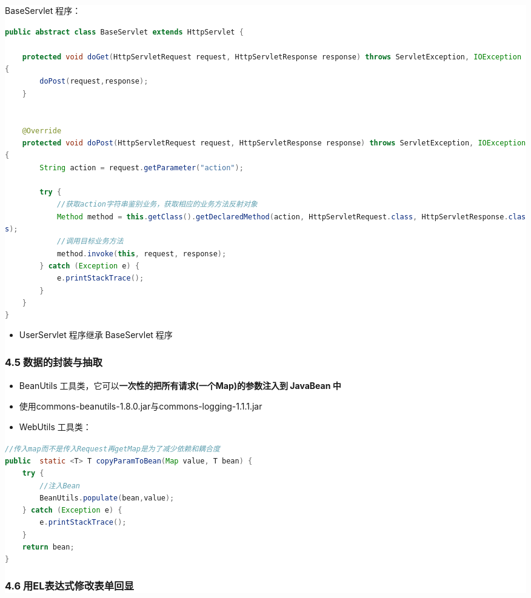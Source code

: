   BaseServlet 程序：

  ```java
  public abstract class BaseServlet extends HttpServlet {
  
      protected void doGet(HttpServletRequest request, HttpServletResponse response) throws ServletException, IOException {
          doPost(request,response);
      }
  
  
      @Override
      protected void doPost(HttpServletRequest request, HttpServletResponse response) throws ServletException, IOException {
          String action = request.getParameter("action");
  
          try {
              //获取action字符串鉴别业务，获取相应的业务方法反射对象
              Method method = this.getClass().getDeclaredMethod(action, HttpServletRequest.class, HttpServletResponse.class);
              //调用目标业务方法
              method.invoke(this, request, response);
          } catch (Exception e) {
              e.printStackTrace();
          }
      }
  }
  ```

-  UserServlet 程序继承 BaseServlet 程序



### 4.5 数据的封装与抽取

- BeanUtils 工具类，它可以**一次性的把所有请求(一个Map)的参数注入到 JavaBean 中**
- 使用commons-beanutils-1.8.0.jar与commons-logging-1.1.1.jar

- WebUtils 工具类：

```java
//传入map而不是传入Request再getMap是为了减少依赖和耦合度
public  static <T> T copyParamToBean(Map value, T bean) {
    try {
        //注入Bean
        BeanUtils.populate(bean,value);
    } catch (Exception e) {
        e.printStackTrace();
    }
    return bean;
}
```



### 4.6 用EL表达式修改表单回显
